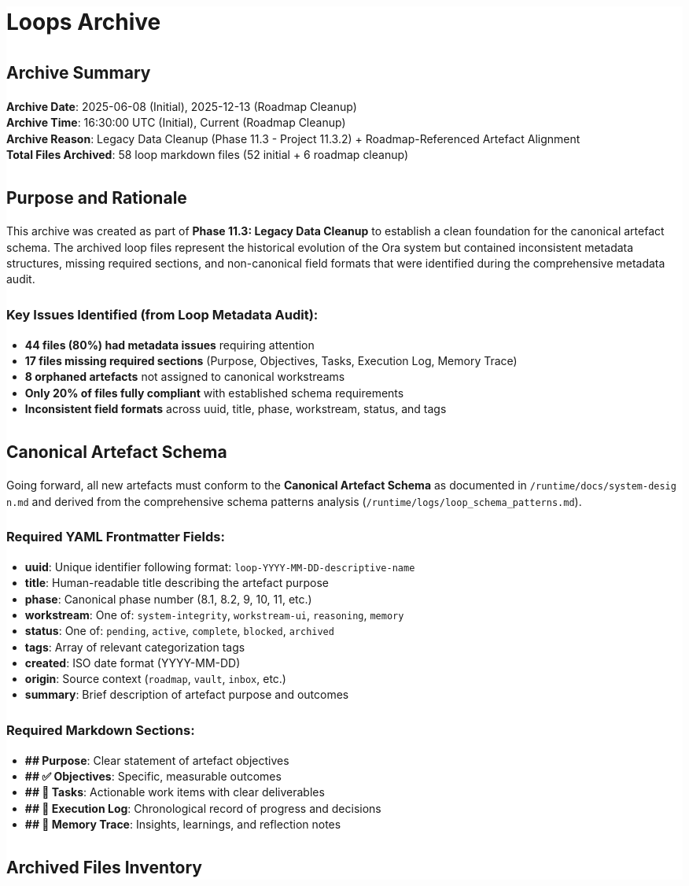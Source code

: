 # Loops Archive

## Archive Summary

**Archive Date**: 2025-06-08 (Initial), 2025-12-13 (Roadmap Cleanup)  
**Archive Time**: 16:30:00 UTC (Initial), Current (Roadmap Cleanup)  
**Archive Reason**: Legacy Data Cleanup (Phase 11.3 - Project 11.3.2) + Roadmap-Referenced Artefact Alignment  
**Total Files Archived**: 58 loop markdown files (52 initial + 6 roadmap cleanup)  

## Purpose and Rationale

This archive was created as part of **Phase 11.3: Legacy Data Cleanup** to establish a clean foundation for the canonical artefact schema. The archived loop files represent the historical evolution of the Ora system but contained inconsistent metadata structures, missing required sections, and non-canonical field formats that were identified during the comprehensive metadata audit.

### Key Issues Identified (from Loop Metadata Audit):
- **44 files (80%) had metadata issues** requiring attention
- **17 files missing required sections** (Purpose, Objectives, Tasks, Execution Log, Memory Trace)
- **8 orphaned artefacts** not assigned to canonical workstreams
- **Only 20% of files fully compliant** with established schema requirements
- **Inconsistent field formats** across uuid, title, phase, workstream, status, and tags

## Canonical Artefact Schema

Going forward, all new artefacts must conform to the **Canonical Artefact Schema** as documented in `/runtime/docs/system-design.md` and derived from the comprehensive schema patterns analysis (`/runtime/logs/loop_schema_patterns.md`).

### Required YAML Frontmatter Fields:
- **uuid**: Unique identifier following format: `loop-YYYY-MM-DD-descriptive-name`
- **title**: Human-readable title describing the artefact purpose
- **phase**: Canonical phase number (8.1, 8.2, 9, 10, 11, etc.)
- **workstream**: One of: `system-integrity`, `workstream-ui`, `reasoning`, `memory`
- **status**: One of: `pending`, `active`, `complete`, `blocked`, `archived`
- **tags**: Array of relevant categorization tags
- **created**: ISO date format (YYYY-MM-DD)
- **origin**: Source context (`roadmap`, `vault`, `inbox`, etc.)
- **summary**: Brief description of artefact purpose and outcomes

### Required Markdown Sections:
- **## Purpose**: Clear statement of artefact objectives
- **## ✅ Objectives**: Specific, measurable outcomes
- **## 🔧 Tasks**: Actionable work items with clear deliverables
- **## 🧾 Execution Log**: Chronological record of progress and decisions
- **## 🧠 Memory Trace**: Insights, learnings, and reflection notes

## Archived Files Inventory

